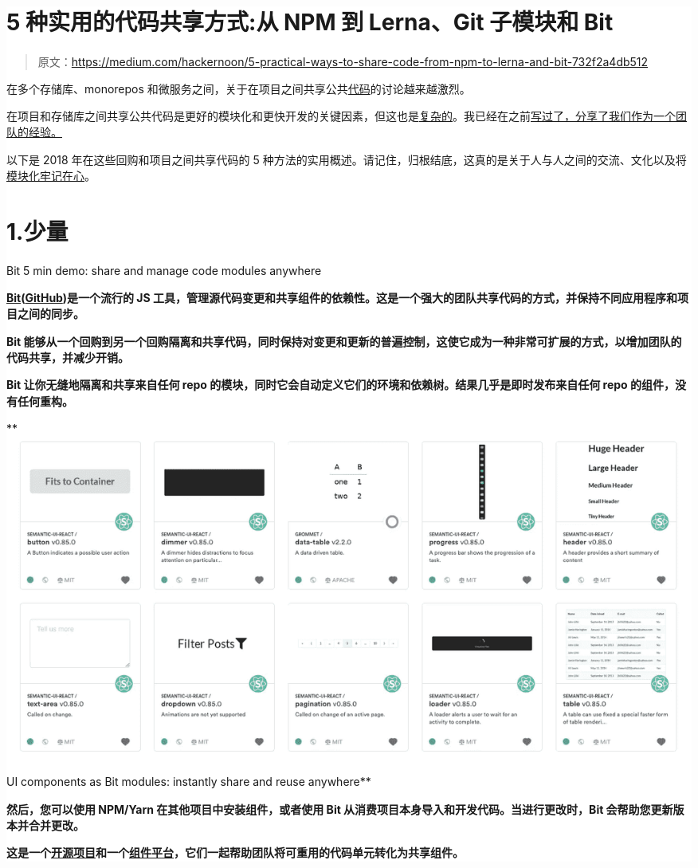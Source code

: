 # 5 种实用的代码共享方式:从 NPM 到 Lerna、Git 子模块和 Bit

> 原文：<https://medium.com/hackernoon/5-practical-ways-to-share-code-from-npm-to-lerna-and-bit-732f2a4db512>

在多个存储库、monorepos 和微服务之间，关于在项目之间共享公共[代码](https://hackernoon.com/tagged/code)的讨论越来越激烈。

在项目和存储库之间共享公共代码是更好的模块化和更快开发的关键因素，但这也是[复杂的](/@jeffwhelpley/the-problem-with-shared-code-124a20fc3d3b)。我已经在之前[写过了，分享了我们作为一个团队的经验。](https://medium.com/p/85c51b2d0049/edit)

以下是 2018 年在这些回购和项目之间共享代码的 5 种方法的实用概述。请记住，归根结底，这真的是关于人与人之间的交流、文化以及将[模块化牢记在心](https://addyosmani.com/first/)。

# 1.少量

Bit 5 min demo: share and manage code modules anywhere

[**Bit**](https://bit.dev)**(**[**GitHub**](https://github.com/teambit/bit)**)**是一个流行的 JS 工具，管理**源代码变更和共享组件的依赖性。这是一个强大的团队共享代码的方式，并保持不同应用程序和项目之间的同步。**

**Bit 能够从一个回购到另一个回购隔离和共享代码，同时保持对变更和更新的普遍控制，这使它成为一种非常可扩展的方式，以增加团队的代码共享，并减少开销。**

**Bit 让你无缝地隔离和共享来自任何 repo 的模块，同时它会自动定义它们的环境和依赖树。结果几乎是即时发布来自任何 repo 的组件，没有任何重构。**

**[![](img/15ee5bce92eb0df66442b0673c55eb1f.png)](https://bit.dev)

UI components as Bit modules: instantly share and reuse anywhere** 

**然后，您可以使用 NPM/Yarn 在其他项目中安装组件，或者使用 Bit 从消费项目本身导入和开发代码。当进行更改时，Bit 会帮助您更新版本并合并更改。**

**这是一个[开源项目](https://github.com/teambit/bit)和一个[组件平台](https://bit.dev)，它们一起帮助团队将可重用的代码单元转化为共享组件。**
